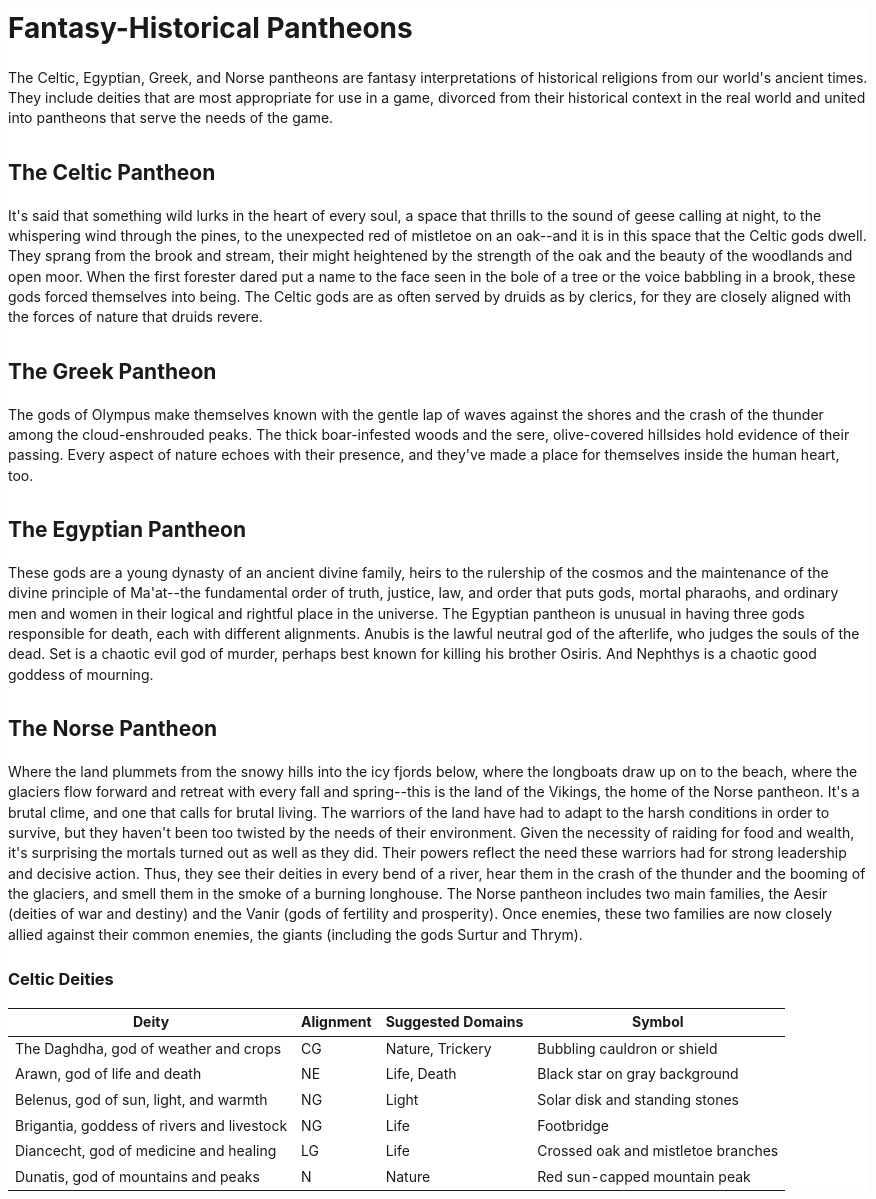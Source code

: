 # Fantasy-Historical Pantheons
The Celtic, Egyptian, Greek, and Norse pantheons are fantasy interpretations of historical religions from our world's ancient times. They include deities that are most appropriate for use in a game, divorced from their historical context in the real world and united into pantheons that serve the needs of the game.

## The Celtic Pantheon
It's said that something wild lurks in the heart of every soul, a space that thrills to the sound of geese calling at night, to the whispering wind through the pines, to the unexpected red of mistletoe on an oak--and it is in this space that the Celtic gods dwell. They sprang from the brook and stream, their might heightened by the strength of the oak and the beauty of the woodlands and open moor. When the first forester dared put a name to the face seen in the bole of a tree or the voice babbling in a brook, these gods forced themselves into being.
The Celtic gods are as often served by druids as by clerics, for they are closely aligned with the forces of nature that druids revere.

## The Greek Pantheon
The gods of Olympus make themselves known with the gentle lap of waves against the shores and the crash of the thunder among the cloud-enshrouded peaks. The thick boar-infested woods and the sere, olive-covered hillsides hold evidence of their passing. Every aspect of nature echoes with their presence, and they've made a place for themselves inside the human heart, too.

## The Egyptian Pantheon
These gods are a young dynasty of an ancient divine family, heirs to the rulership of the cosmos and the maintenance of the divine principle of Ma'at--the fundamental order of truth, justice, law, and order that puts gods, mortal pharaohs, and ordinary men and women in their logical and rightful place in the universe.
The Egyptian pantheon is unusual in having three gods responsible for death, each with different alignments. Anubis is the lawful neutral god of the afterlife, who judges the souls of the dead. Set is a chaotic evil god of murder, perhaps best known for killing his brother Osiris. And Nephthys is a chaotic good goddess of mourning.

## The Norse Pantheon
Where the land plummets from the snowy hills into the icy fjords below, where the longboats draw up on to the beach, where the glaciers flow forward and retreat with every fall and spring--this is the land of the Vikings, the home of the Norse pantheon. It's a brutal clime, and one that calls for brutal living. The warriors of the land have had to adapt to the harsh conditions in order to survive, but they haven't been too twisted by the needs of their environment. Given the necessity of raiding for food and wealth, it's surprising the mortals turned out as well as they did. Their powers reflect the need these warriors had for strong leadership and decisive action. Thus, they see their deities in every bend of a river, hear them in the crash of the thunder and the booming of the glaciers, and smell them in the smoke of a burning longhouse.
The Norse pantheon includes two main families, the Aesir (deities of war and destiny) and the Vanir (gods of fertility and prosperity). Once enemies, these two families are now closely allied against their common enemies, the giants (including the gods Surtur and Thrym).

### Celtic Deities
| Deity                                             | Alignment  | Suggested Domains       | Symbol                                |
|---------------------------------------------------|------------|-------------------------|---------------------------------------|
| The Daghdha, god of weather and crops             | CG         | Nature, Trickery        | Bubbling cauldron or shield           |
| Arawn, god of life and death                      | NE         | Life, Death             | Black star on gray background         |
| Belenus, god of sun, light, and warmth            | NG         | Light                   | Solar disk and standing stones        |
| Brigantia, goddess of rivers and livestock        | NG         | Life                    | Footbridge                            |
| Diancecht, god of medicine and healing            | LG         | Life                    | Crossed oak and mistletoe branches    |
| Dunatis, god of mountains and peaks               | N          | Nature                  | Red sun-capped mountain peak          |